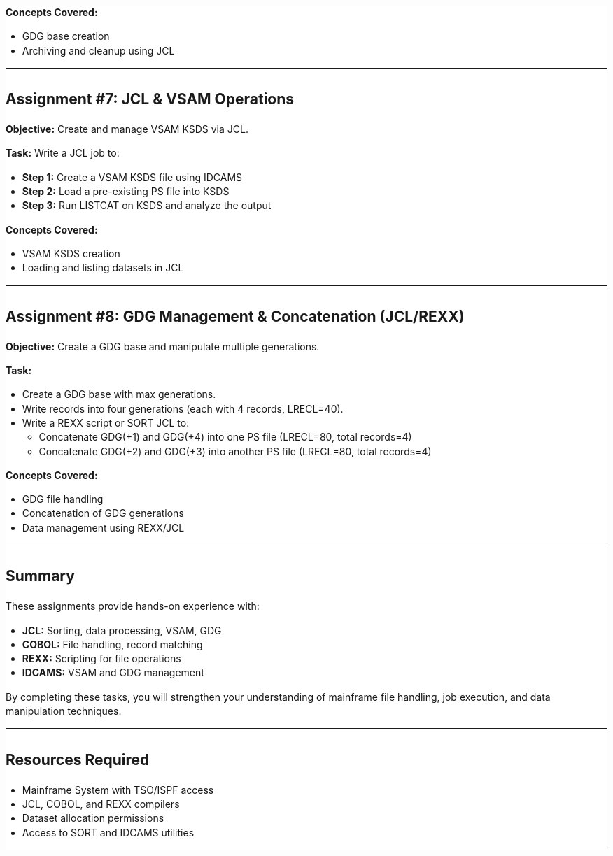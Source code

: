 **Concepts Covered:**
- GDG base creation
- Archiving and cleanup using JCL

---

## Assignment #7: JCL & VSAM Operations
**Objective:**
Create and manage VSAM KSDS via JCL.

**Task:**
Write a JCL job to:
- **Step 1:** Create a VSAM KSDS file using IDCAMS
- **Step 2:** Load a pre-existing PS file into KSDS
- **Step 3:** Run LISTCAT on KSDS and analyze the output

**Concepts Covered:**
- VSAM KSDS creation
- Loading and listing datasets in JCL

---

## Assignment #8: GDG Management & Concatenation (JCL/REXX)
**Objective:**
Create a GDG base and manipulate multiple generations.

**Task:**
- Create a GDG base with max generations.
- Write records into four generations (each with 4 records, LRECL=40).
- Write a REXX script or SORT JCL to:
  - Concatenate GDG(+1) and GDG(+4) into one PS file (LRECL=80, total records=4)
  - Concatenate GDG(+2) and GDG(+3) into another PS file (LRECL=80, total records=4)

**Concepts Covered:**
- GDG file handling
- Concatenation of GDG generations
- Data management using REXX/JCL

---

## Summary
These assignments provide hands-on experience with:
- **JCL:** Sorting, data processing, VSAM, GDG
- **COBOL:** File handling, record matching
- **REXX:** Scripting for file operations
- **IDCAMS:** VSAM and GDG management

By completing these tasks, you will strengthen your understanding of mainframe file handling, job execution, and data manipulation techniques.

---

## Resources Required
- Mainframe System with TSO/ISPF access
- JCL, COBOL, and REXX compilers
- Dataset allocation permissions
- Access to SORT and IDCAMS utilities

---
